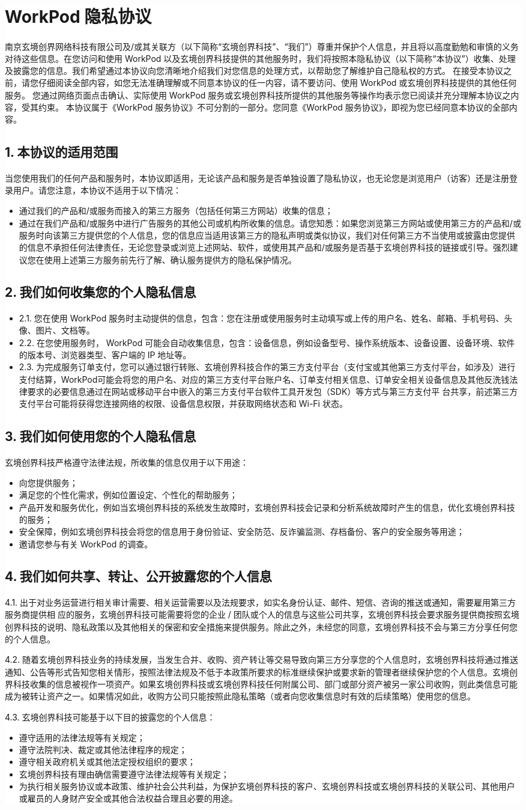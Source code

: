 # WorkPod 隐私协议

南京玄境创界网络科技有限公司及/或其关联⽅（以下简称“玄境创界科技”、“我们”）尊重并保护个⼈信息，并且将以⾼度勤勉和审慎的义务对待这些信息。在您访问和使⽤ WorkPod 以及玄境创界科技提供的其他服务时，我们将按照本隐私协议（以下简称“本协议”）收集、处理及披露您的信息。我们希望通过本协议向您清晰地介绍我们对您信息的处理⽅式，以帮助您了解维护⾃⼰隐私权的⽅式。
在接受本协议之前，请您仔细阅读全部内容，如您⽆法准确理解或不同意本协议的任⼀内容，请不要访问、使⽤ WorkPod 或玄境创界科技提供的其他任何服务。
您通过⽹络⻚⾯点击确认、实际使⽤ WorkPod 服务或玄境创界科技所提供的其他服务等操作均表示您已阅读并充分理解本协议之内容，受其约束。
本协议属于《WorkPod 服务协议》不可分割的⼀部分。您同意《WorkPod 服务协议》，即视为您已经同意本协议的全部内容。

## 1. 本协议的适⽤范围
当您使⽤我们的任何产品和服务时，本协议即适⽤，⽆论该产品和服务是否单独设置了隐私协议，也⽆论您是浏览⽤户（访客）还是注册登录⽤户。请您注意，本协议不适⽤于以下情况：

* 通过我们的产品和/或服务⽽接⼊的第三⽅服务（包括任何第三⽅⽹站）收集的信息；
* 通过在我们产品和/或服务中进⾏⼴告服务的其他公司或机构所收集的信息。请您知悉：如果您浏览第三⽅⽹站或使⽤第三⽅的产品和/或服务时向该第三⽅提供您的个⼈信息，您的信息应当适⽤该第三⽅的隐私声明或类似协议，我们对任何第三⽅不当使⽤或披露由您提供的信息不承担任何法律责任，⽆论您登录或浏览上述⽹站、软件，或使⽤其产品和/或服务是否基于玄境创界科技的链接或引导。强烈建议您在使⽤上述第三⽅服务前先⾏了解、确认服务提供⽅的隐私保护情况。

## 2. 我们如何收集您的个⼈隐私信息

* 2.1. 您在使⽤ WorkPod 服务时主动提供的信息，包含：您在注册或使⽤服务时主动填写或上传的⽤户名、姓名、邮箱、⼿机号码、头像、图⽚、⽂档等。
* 2.2. 在您使⽤服务时， WorkPod 可能会⾃动收集信息，包含：设备信息，例如设备型号、操作系统版本、设备设置、设备环境、软件的版本号、浏览器类型、客户端的 IP 地址等。
* 2.3. 为完成服务订单⽀付，您可以通过银⾏转账、玄境创界科技合作的第三⽅⽀付平台（⽀付宝或其他第三⽅⽀付平台，如涉及）进⾏⽀付结算，WorkPod可能会将您的⽤户名、对应的第三⽅⽀付平台账户名、订单⽀付相关信息、订单安全相关设备信息及其他反洗钱法律要求的必要信息通过在⽹站或移动平台中嵌⼊的第三⽅⽀付平台软件⼯具开发包（SDK）等⽅式与第三⽅⽀付平
台共享，前述第三⽅⽀付平台可能将获得您连接⽹络的权限、设备信息权限，并获取⽹络状态和 Wi-Fi 状态。

## 3. 我们如何使⽤您的个⼈隐私信息

玄境创界科技严格遵守法律法规，所收集的信息仅⽤于以下⽤途：

* 向您提供服务；
* 满⾜您的个性化需求，例如位置设定、个性化的帮助服务；
* 产品开发和服务优化，例如当玄境创界科技的系统发⽣故障时，玄境创界科技会记录和分析系统故障时产⽣的信息，优化玄境创界科技的服务；
* 安全保障，例如玄境创界科技会将您的信息⽤于身份验证、安全防范、反诈骗监测、存档备份、客户的安全服务等⽤途；
* 邀请您参与有关 WorkPod 的调查。

## 4. 我们如何共享、转让、公开披露您的个⼈信息

4.1. 出于对业务运营进⾏相关审计需要、相关运营需要以及法规要求，如实名身份认证、邮件、短信、咨询的推送或通知，需要雇⽤第三⽅服务商提供相
应的服务，玄境创界科技可能需要将您的企业 / 团队或个⼈的信息与这些公司共享，玄境创界科技会要求服务提供商按照玄境创界科技的说明、隐私政策以及其他相关的保密和安全措施来提供服务。除此之外，未经您的同意，玄境创界科技不会与第三⽅分享任何您的个⼈信息。

4.2. 随着玄境创界科技业务的持续发展，当发⽣合并、收购、资产转让等交易导致向第三⽅分享您的个⼈信息时，玄境创界科技将通过推送通知、公告等形式告知您相关情形，按照法律法规及不低于本政策所要求的标准继续保护或要求新的管理者继续保护您的个⼈信息。玄境创界科技收集的信息被视作⼀项资产。如果玄境创界科技或玄境创界科技任何附属公司、部⻔或部分资产被另⼀家公司收购，则此类信息可能成为被转让资产之⼀。如果情况如此，收购⽅公司只能按照此隐私策略（或者向您收集信息时有效的后续策略）使⽤您的信息。

4.3. 玄境创界科技可能基于以下⽬的披露您的个⼈信息：

* 遵守适⽤的法律法规等有关规定；
* 遵守法院判决、裁定或其他法律程序的规定；
* 遵守相关政府机关或其他法定授权组织的要求；
* 玄境创界科技有理由确信需要遵守法律法规等有关规定；
* 为执⾏相关服务协议或本政策、维护社会公共利益，为保护玄境创界科技的客户、玄境创界科技或玄境创界科技的关联公司、其他⽤户或雇员的⼈身财产安全或其他合法权益合理且必要的⽤途。
